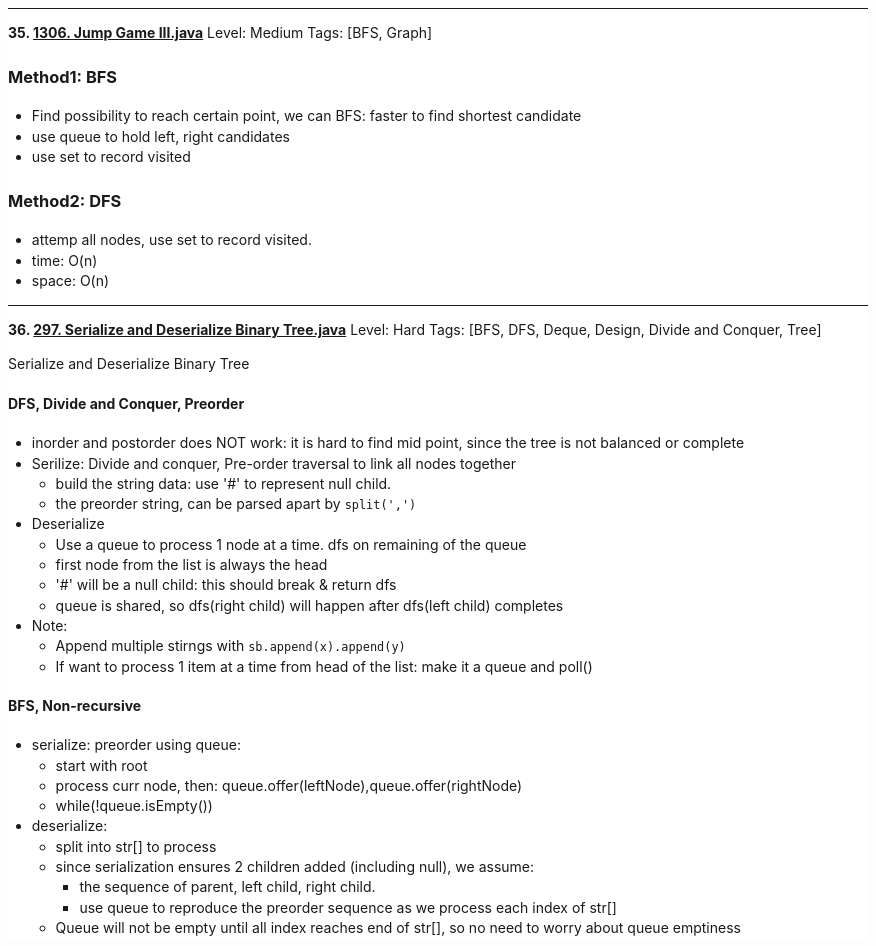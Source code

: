 

---

**35. [1306. Jump Game III.java](https://github.com/awangdev/LintCode/blob/master/Java/1306.%20Jump%20Game%20III.java)**      Level: Medium      Tags: [BFS, Graph]
      

### Method1: BFS
- Find possibility to reach certain point, we can BFS: faster to find shortest candidate
- use queue to hold left, right candidates
- use set to record visited

### Method2: DFS
- attemp all nodes, use set to record visited.
- time: O(n)
- space: O(n)



---

**36. [297. Serialize and Deserialize Binary Tree.java](https://github.com/awangdev/LintCode/blob/master/Java/297.%20Serialize%20and%20Deserialize%20Binary%20Tree.java)**      Level: Hard      Tags: [BFS, DFS, Deque, Design, Divide and Conquer, Tree]
      

Serialize and Deserialize Binary Tree

#### DFS, Divide and Conquer, Preorder
- inorder and postorder does NOT work: it is hard to find mid point, since the tree is not balanced or complete
- Serilize: Divide and conquer, Pre-order traversal to link all nodes together
    - build the string data: use '#' to represent null child. 
    - the preorder string, can be parsed apart by `split(',')`    
- Deserialize
    - Use a queue to process 1 node at a time. dfs on remaining of the queue
    - first node from the list is always the head
    - '#' will be a null child: this should break & return dfs
    - queue is shared, so dfs(right child) will happen after dfs(left child) completes
- Note:
    - Append multiple stirngs with `sb.append(x).append(y)`
    - If want to process 1 item at a time from head of the list: make it a queue and poll()

#### BFS, Non-recursive
- serialize: preorder using queue:
    - start with root
    - process curr node, then: queue.offer(leftNode),queue.offer(rightNode)
    - while(!queue.isEmpty())
- deserialize:
    - split into str[] to process
    - since serialization ensures 2 children added (including null), we assume:
        - the sequence of parent, left child, right child.
        - use queue to reproduce the preorder sequence as we process each index of str[]
    - Queue will not be empty until all index reaches end of str[], so no need to worry about queue emptiness
